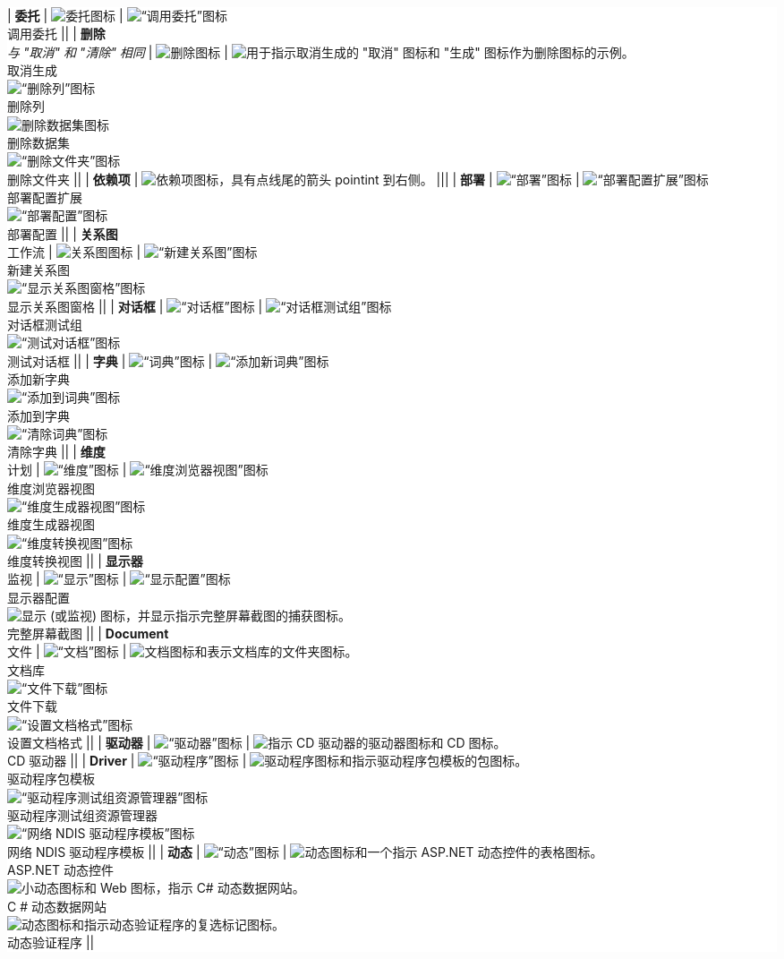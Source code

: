 | **委托** | ![委托图标](../../extensibility/ux-guidelines/media/vld_c_delegate.png "VLD_C_Delegate") | ![“调用委托”图标](../../extensibility/ux-guidelines/media/vld_c_delegate_invokedelegate.png "VLD_C_Delegate_InvokeDelegate")<br />调用委托 ||
| **删除**<br />*与 "取消" 和 "清除" 相同* | ![删除图标](../../extensibility/ux-guidelines/media/vld_c_delete.png "VLD_C_Delete") | ![用于指示取消生成的 "取消" 图标和 "生成" 图标作为删除图标的示例。](../../extensibility/ux-guidelines/media/vld_c_delete_cancelbuild.png "VLD_C_Delete_CancelBuild")<br />取消生成<br />![“删除列”图标](../../extensibility/ux-guidelines/media/vld_c_delete_deletecolumn.png "VLD_C_Delete_DeleteColumn")<br />删除列<br />![删除数据集图标](../../extensibility/ux-guidelines/media/vld_c_delete_deletedataset.png "VLD_C_Delete_DeleteDataset")<br />删除数据集<br />![“删除文件夹”图标](../../extensibility/ux-guidelines/media/vld_c_delete_deletefolder.png "VLD_C_Delete_DeleteFolder")<br />删除文件夹 ||
| **依赖项** | ![依赖项图标，具有点线尾的箭头 pointint 到右侧。](../../extensibility/ux-guidelines/media/vld_c_dependency.png "VLD_C_Dependency") |||
| **部署** | ![“部署”图标](../../extensibility/ux-guidelines/media/vld_c_deploy.png "VLD_C_Deploy") | ![“部署配置扩展”图标](../../extensibility/ux-guidelines/media/vld_c_deploy_deploymentconfigurationextensions.png "VLD_C_Deploy_DeploymentConfigurationExtensions")<br />部署配置扩展<br />![“部署配置”图标](../../extensibility/ux-guidelines/media/vld_c_deploy_deploymentconfigurations.png "VLD_C_Deploy_DeploymentConfigurations")<br />部署配置 ||
| **关系图**<br />工作流 | ![关系图图标](../../extensibility/ux-guidelines/media/vld_c_diagram.png "VLD_C_Diagram") | ![“新建关系图”图标](../../extensibility/ux-guidelines/media/vld_c_diagram_newdiagram.png "VLD_C_Diagram_NewDiagram")<br />新建关系图<br />![“显示关系图窗格”图标](../../extensibility/ux-guidelines/media/vld_c_diagram_showdiagrampane.png "VLD_C_Diagram_ShowDiagramPane")<br />显示关系图窗格 ||
| **对话框** | ![“对话框”图标](../../extensibility/ux-guidelines/media/vld_c_dialog.png "VLD_C_Dialog") | ![“对话框测试组”图标](../../extensibility/ux-guidelines/media/vld_c_dialog_dialogtestgroup.png "VLD_C_Dialog_DialogTestGroup")<br />对话框测试组<br />![“测试对话框”图标](../../extensibility/ux-guidelines/media/vld_c_dialog_testdialog.png "VLD_C_Dialog_TestDialog")<br />测试对话框 ||
| **字典** | ![“词典”图标](../../extensibility/ux-guidelines/media/vld_c_dictionary.png "VLD_C_Dictionary") | ![“添加新词典”图标](../../extensibility/ux-guidelines/media/vld_c_dictionary_addnewdictionary.png "VLD_C_Dictionary_AddNewDictionary")<br />添加新字典<br />![“添加到词典”图标](../../extensibility/ux-guidelines/media/vld_c_dictionary_addtodictionary.png "VLD_C_Dictionary_AddToDictionary")<br />添加到字典<br />![“清除词典”图标](../../extensibility/ux-guidelines/media/vld_c_dictionary_cleardictionary.png "VLD_C_Dictionary_ClearDictionary")<br />清除字典 ||
| **维度**<br />计划 | ![“维度”图标](../../extensibility/ux-guidelines/media/vld_c_dimension.png "VLD_C_Dimension") | ![“维度浏览器视图”图标](../../extensibility/ux-guidelines/media/vld_c_dimension_dimensionbrowserview.png "VLD_C_Dimension_DimensionBrowserView")<br />维度浏览器视图<br />![“维度生成器视图”图标](../../extensibility/ux-guidelines/media/vld_c_dimension_dimensionbuilderview.png "VLD_C_Dimension_DimensionBuilderView")<br />维度生成器视图<br />![“维度转换视图”图标](../../extensibility/ux-guidelines/media/vld_c_dimension_dimensiontranslationview.png "VLD_C_Dimension_DimensionTranslationView")<br />维度转换视图 ||
| **显示器**<br />监视 | ![“显示”图标](../../extensibility/ux-guidelines/media/vld_c_display.png "VLD_C_Display") | ![“显示配置”图标](../../extensibility/ux-guidelines/media/vld_c_display_displayconfiguration.png "VLD_C_Display_DisplayConfiguration")<br />显示器配置<br />![显示 (或监视) 图标，并显示指示完整屏幕截图的捕获图标。](../../extensibility/ux-guidelines/media/vld_c_display_fullscreenshot.png "VLD_C_Display_FullScreenshot")<br />完整屏幕截图 ||
| **Document**<br />文件 | ![“文档”图标](../../extensibility/ux-guidelines/media/vld_c_document.png "VLD_C_Document") | ![文档图标和表示文档库的文件夹图标。](../../extensibility/ux-guidelines/media/vld_c_document_documentslibrary.png "VLD_C_Document_DocumentsLibrary")<br />文档库<br />![“文件下载”图标](../../extensibility/ux-guidelines/media/vld_c_document_filedownload.png "VLD_C_Document_FileDownload")<br />文件下载<br />![“设置文档格式”图标](../../extensibility/ux-guidelines/media/vld_c_document_formatdocument.png "VLD_C_Document_FormatDocument") <br />设置文档格式 ||
| **驱动器** | ![“驱动器”图标](../../extensibility/ux-guidelines/media/vld_c_drive.png "VLD_C_Drive") | ![指示 CD 驱动器的驱动器图标和 CD 图标。](../../extensibility/ux-guidelines/media/vld_c_drive_cddrive.png "VLD_C_Drive_CDDrive")<br />CD 驱动器 ||
| **Driver** | ![“驱动程序”图标](../../extensibility/ux-guidelines/media/vld_c_driver.png "VLD_C_Driver") | ![驱动程序图标和指示驱动程序包模板的包图标。](../../extensibility/ux-guidelines/media/vld_c_driver_driverpackagetemplate.png "VLD_C_Driver_DriverPackageTemplate")<br />驱动程序包模板<br />![“驱动程序测试组资源管理器”图标](../../extensibility/ux-guidelines/media/vld_c_driver_drivertestgroupexplorer.png "VLD_C_Driver_DriverTestGroupExplorer")<br />驱动程序测试组资源管理器<br />![“网络 NDIS 驱动程序模板”图标](../../extensibility/ux-guidelines/media/vld_c_driver_networkndisdrivertemplate.png "VLD_C_Driver_NetworkNDISDriverTemplate")<br />网络 NDIS 驱动程序模板 ||
| **动态** | ![“动态”图标](../../extensibility/ux-guidelines/media/vld_c_dynamic.png "VLD_C_Dynamic") | ![动态图标和一个指示 ASP.NET 动态控件的表格图标。](../../extensibility/ux-guidelines/media/vld_c_dynamic_aspnetdynamiccontrol.png "VLD_C_Dynamic_ASPNETDynamicControl")<br />ASP.NET 动态控件<br />![小动态图标和 Web 图标，指示 C&#35; 动态数据网站。](../../extensibility/ux-guidelines/media/vld_c_dynamic_csdynamicdatawebsite.png "VLD_C_Dynamic_CSDynamicDataWebsite")<br />C # 动态数据网站<br />![动态图标和指示动态验证程序的复选标记图标。](../../extensibility/ux-guidelines/media/vld_c_dynamic_dynamicvalidator.png "VLD_C_Dynamic_DynamicValidator")<br />动态验证程序 ||